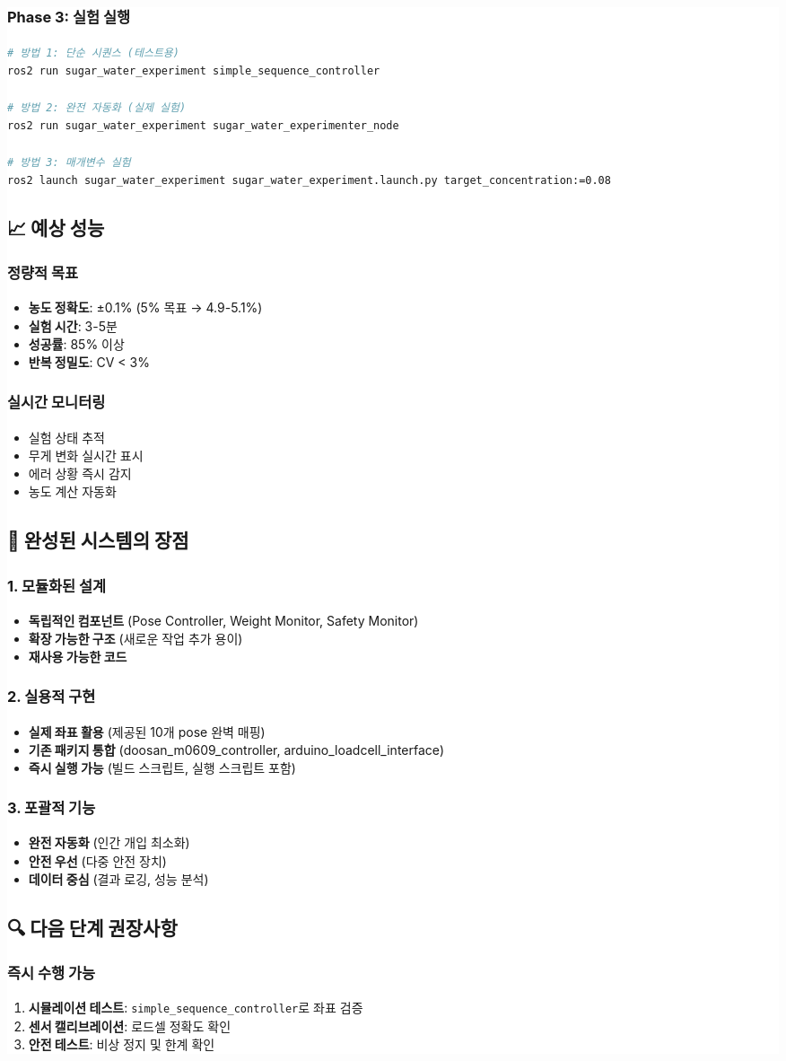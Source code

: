 ### Phase 3: 실험 실행
```bash
# 방법 1: 단순 시퀀스 (테스트용)
ros2 run sugar_water_experiment simple_sequence_controller

# 방법 2: 완전 자동화 (실제 실험)
ros2 run sugar_water_experiment sugar_water_experimenter_node

# 방법 3: 매개변수 실험
ros2 launch sugar_water_experiment sugar_water_experiment.launch.py target_concentration:=0.08
```

## 📈 예상 성능

### 정량적 목표
- **농도 정확도**: ±0.1% (5% 목표 → 4.9-5.1%)
- **실험 시간**: 3-5분
- **성공률**: 85% 이상
- **반복 정밀도**: CV < 3%

### 실시간 모니터링
- 실험 상태 추적
- 무게 변화 실시간 표시
- 에러 상황 즉시 감지
- 농도 계산 자동화

## 🎉 완성된 시스템의 장점

### 1. 모듈화된 설계
- **독립적인 컴포넌트** (Pose Controller, Weight Monitor, Safety Monitor)
- **확장 가능한 구조** (새로운 작업 추가 용이)
- **재사용 가능한 코드**

### 2. 실용적 구현
- **실제 좌표 활용** (제공된 10개 pose 완벽 매핑)
- **기존 패키지 통합** (doosan_m0609_controller, arduino_loadcell_interface)
- **즉시 실행 가능** (빌드 스크립트, 실행 스크립트 포함)

### 3. 포괄적 기능
- **완전 자동화** (인간 개입 최소화)
- **안전 우선** (다중 안전 장치)
- **데이터 중심** (결과 로깅, 성능 분석)

## 🔍 다음 단계 권장사항

### 즉시 수행 가능
1. **시뮬레이션 테스트**: `simple_sequence_controller`로 좌표 검증
2. **센서 캘리브레이션**: 로드셀 정확도 확인
3. **안전 테스트**: 비상 정지 및 한계 확인
